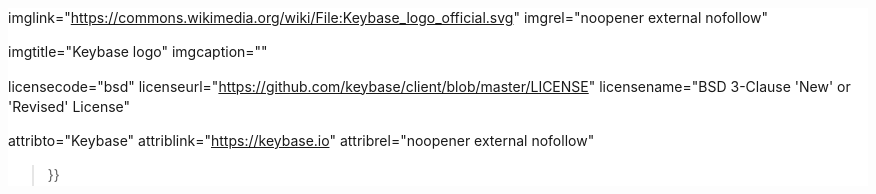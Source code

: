  imglink="https://commons.wikimedia.org/wiki/File:Keybase_logo_official.svg"
  imgrel="noopener external nofollow"

  imgtitle="Keybase logo"
  imgcaption=""

  licensecode="bsd"
  licenseurl="https://github.com/keybase/client/blob/master/LICENSE"
  licensename="BSD 3-Clause 'New' or 'Revised' License"

  attribto="Keybase"
  attriblink="https://keybase.io"
  attribrel="noopener external nofollow"
>}}
